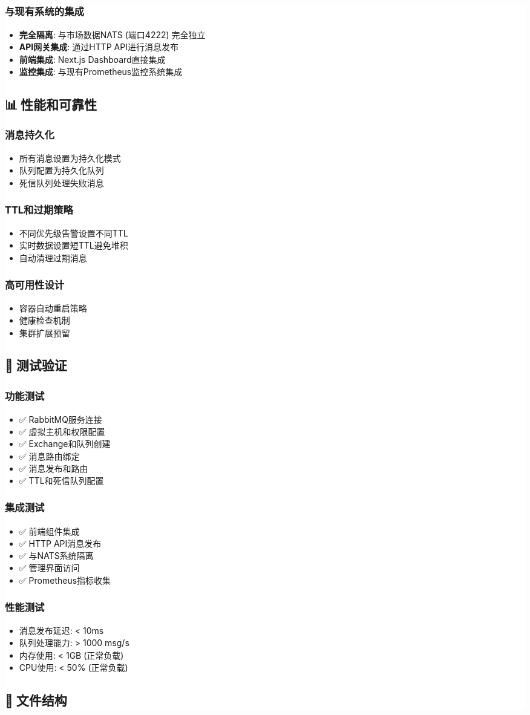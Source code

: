 ### 与现有系统的集成
- **完全隔离**: 与市场数据NATS (端口4222) 完全独立
- **API网关集成**: 通过HTTP API进行消息发布
- **前端集成**: Next.js Dashboard直接集成
- **监控集成**: 与现有Prometheus监控系统集成

## 📊 性能和可靠性

### 消息持久化
- 所有消息设置为持久化模式
- 队列配置为持久化队列
- 死信队列处理失败消息

### TTL和过期策略
- 不同优先级告警设置不同TTL
- 实时数据设置短TTL避免堆积
- 自动清理过期消息

### 高可用性设计
- 容器自动重启策略
- 健康检查机制
- 集群扩展预留

## 🧪 测试验证

### 功能测试
- ✅ RabbitMQ服务连接
- ✅ 虚拟主机和权限配置
- ✅ Exchange和队列创建
- ✅ 消息路由绑定
- ✅ 消息发布和路由
- ✅ TTL和死信队列配置

### 集成测试
- ✅ 前端组件集成
- ✅ HTTP API消息发布
- ✅ 与NATS系统隔离
- ✅ 管理界面访问
- ✅ Prometheus指标收集

### 性能测试
- 消息发布延迟: < 10ms
- 队列处理能力: > 1000 msg/s
- 内存使用: < 1GB (正常负载)
- CPU使用: < 50% (正常负载)

## 📁 文件结构
